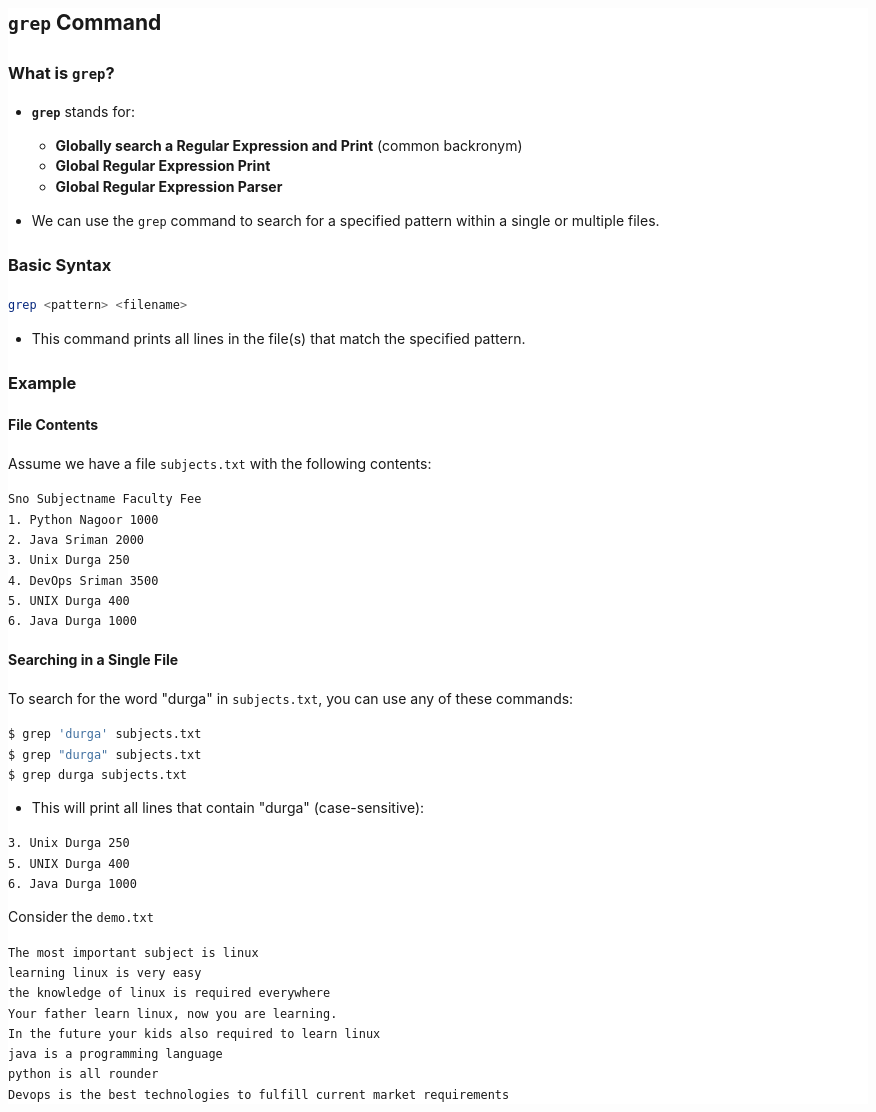 
## `grep` Command

### What is `grep`?
- **`grep`** stands for:
  - **Globally search a Regular Expression and Print** (common backronym)
  - **Global Regular Expression Print**
  - **Global Regular Expression Parser**
  
- We can use the `grep` command to search for a specified pattern within a single or multiple files.

### Basic Syntax
```bash
grep <pattern> <filename>
```
- This command prints all lines in the file(s) that match the specified pattern.

### Example

#### File Contents
Assume we have a file `subjects.txt` with the following contents:

```plaintext
Sno Subjectname Faculty Fee
1. Python Nagoor 1000
2. Java Sriman 2000
3. Unix Durga 250
4. DevOps Sriman 3500
5. UNIX Durga 400
6. Java Durga 1000
```

#### Searching in a Single File

To search for the word "durga" in `subjects.txt`, you can use any of these commands:

```bash
$ grep 'durga' subjects.txt
$ grep "durga" subjects.txt
$ grep durga subjects.txt
```

- This will print all lines that contain "durga" (case-sensitive):

```plaintext
3. Unix Durga 250
5. UNIX Durga 400
6. Java Durga 1000
```
Consider the `demo.txt`
```
The most important subject is linux
learning linux is very easy
the knowledge of linux is required everywhere
Your father learn linux, now you are learning.
In the future your kids also required to learn linux
java is a programming language
python is all rounder
Devops is the best technologies to fulfill current market requirements
```
